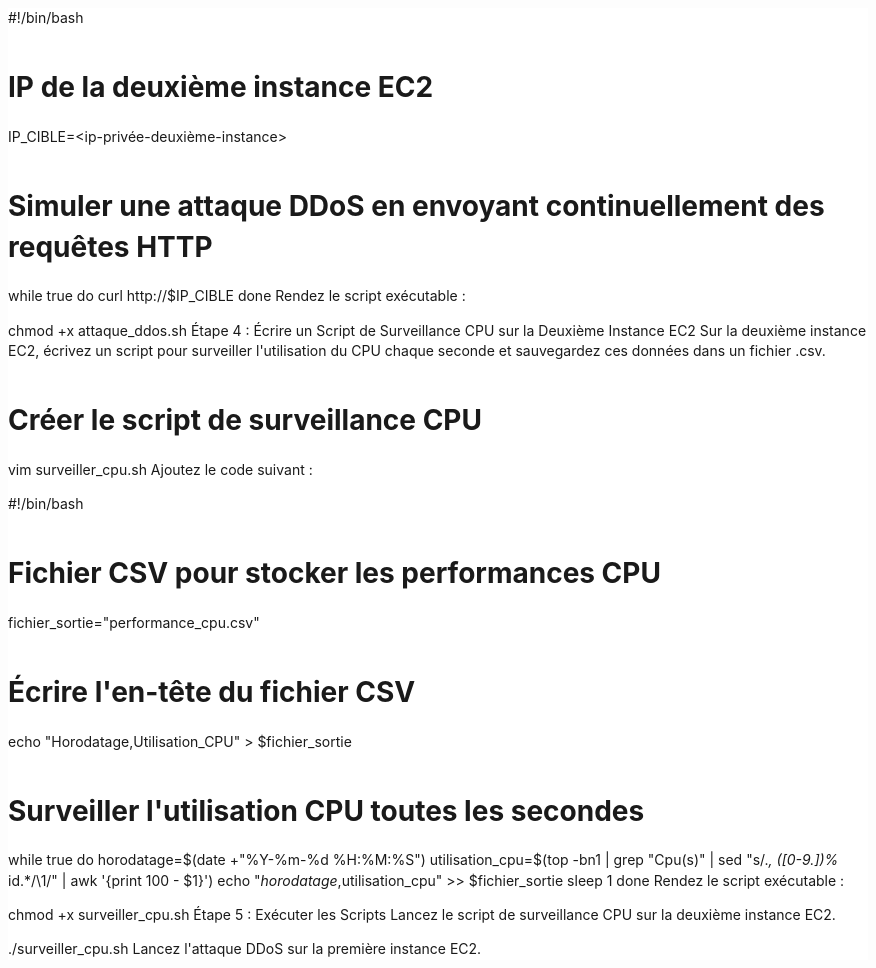 #!/bin/bash

# IP de la deuxième instance EC2
IP_CIBLE=<ip-privée-deuxième-instance>

# Simuler une attaque DDoS en envoyant continuellement des requêtes HTTP
while true
do
    curl http://$IP_CIBLE
done
Rendez le script exécutable :

chmod +x attaque_ddos.sh
Étape 4 : Écrire un Script de Surveillance CPU sur la Deuxième Instance EC2
Sur la deuxième instance EC2, écrivez un script pour surveiller l'utilisation du CPU chaque seconde et sauvegardez ces données dans un fichier .csv.

# Créer le script de surveillance CPU
vim surveiller_cpu.sh
Ajoutez le code suivant :

#!/bin/bash

# Fichier CSV pour stocker les performances CPU
fichier_sortie="performance_cpu.csv"

# Écrire l'en-tête du fichier CSV
echo "Horodatage,Utilisation_CPU" > $fichier_sortie

# Surveiller l'utilisation CPU toutes les secondes
while true
do
    horodatage=$(date +"%Y-%m-%d %H:%M:%S")
    utilisation_cpu=$(top -bn1 | grep "Cpu(s)" | sed "s/.*, *\([0-9.]*\)%* id.*/\1/" | awk '{print 100 - $1}')
    echo "$horodatage,$utilisation_cpu" >> $fichier_sortie
    sleep 1
done
Rendez le script exécutable :

chmod +x surveiller_cpu.sh
Étape 5 : Exécuter les Scripts
Lancez le script de surveillance CPU sur la deuxième instance EC2.

./surveiller_cpu.sh
Lancez l'attaque DDoS sur la première instance EC2.
